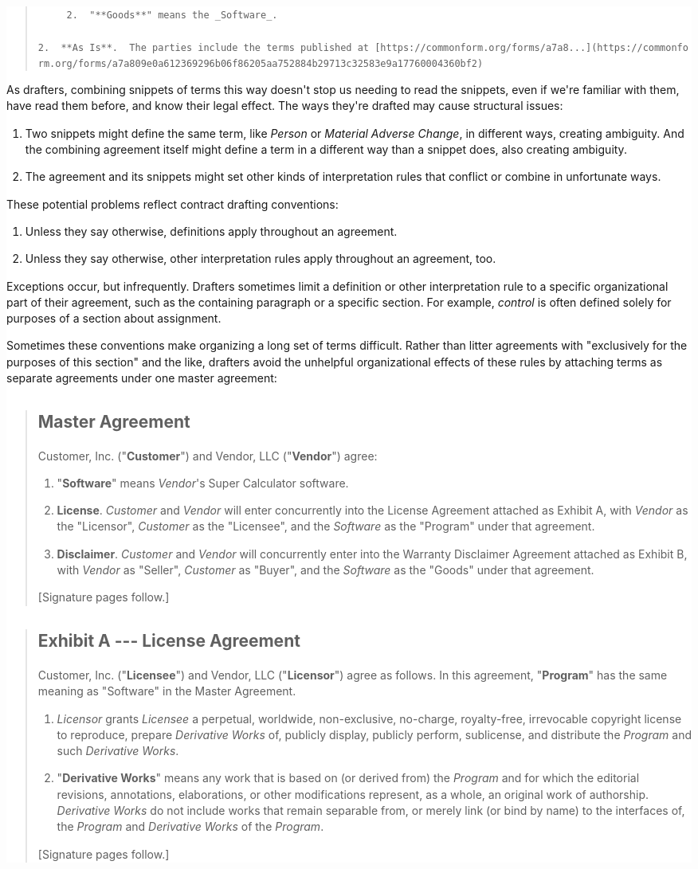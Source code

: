>
>          2.  "**Goods**" means the _Software_.
>
>     2.  **As Is**.  The parties include the terms published at [https://commonform.org/forms/a7a8...](https://commonform.org/forms/a7a809e0a612369296b06f86205aa752884b29713c32583e9a17760004360bf2)

As drafters, combining snippets of terms this way doesn't stop us needing to read the snippets, even if we're familiar with them, have read them before, and know their legal effect.  The ways they're drafted may cause structural issues:

1.  Two snippets might define the same term, like _Person_ or _Material Adverse Change_, in different ways, creating ambiguity.  And the combining agreement itself might define a term in a different way than a snippet does, also creating ambiguity.

3.  The agreement and its snippets might set other kinds of interpretation rules that conflict or combine in unfortunate ways.

These potential problems reflect contract drafting conventions:

1.  Unless they say otherwise, definitions apply throughout an agreement.

2.  Unless they say otherwise, other interpretation rules apply throughout an agreement, too.

Exceptions occur, but infrequently.  Drafters sometimes limit a definition or other interpretation rule to a specific organizational part of their agreement, such as the containing paragraph or a specific section.  For example, _control_ is often defined solely for purposes of a section about assignment.

Sometimes these conventions make organizing a long set of terms difficult.  Rather than litter agreements with "exclusively for the purposes of this section" and the like, drafters avoid the unhelpful organizational effects of these rules by attaching terms as separate agreements under one master agreement:

> ## Master Agreement
>
> Customer, Inc. ("**Customer**") and Vendor, LLC ("**Vendor**") agree:
>
> 1.  "**Software**" means _Vendor_'s Super Calculator software.
>
> 2.  **License**.  _Customer_ and _Vendor_ will enter concurrently into the License Agreement attached as Exhibit A, with _Vendor_ as the "Licensor", _Customer_ as the "Licensee", and the _Software_ as the "Program" under that agreement.
>
> 3.  **Disclaimer**.  _Customer_ and _Vendor_ will concurrently enter into the Warranty Disclaimer Agreement attached as Exhibit B, with _Vendor_ as "Seller", _Customer_ as "Buyer", and the _Software_ as the "Goods" under that agreement.
>
> [Signature pages follow.]

> ## Exhibit A --- License Agreement
>
> Customer, Inc. ("**Licensee**") and Vendor, LLC ("**Licensor**") agree as follows.  In this agreement, "**Program**" has the same meaning as "Software" in the Master Agreement.
>
> 1.  _Licensor_ grants _Licensee_ a perpetual, worldwide, non-exclusive, no-charge, royalty-free, irrevocable copyright license to reproduce, prepare _Derivative Works_ of, publicly display, publicly perform, sublicense, and distribute the _Program_ and such _Derivative Works_.
>
> 2.  "**Derivative Works**" means any work that is based on (or derived from) the _Program_ and for which the editorial revisions, annotations, elaborations, or other modifications represent, as a whole, an original work of authorship. _Derivative Works_ do not include works that remain separable from, or merely link (or bind by name) to the interfaces of, the _Program_ and _Derivative Works_ of the _Program_.
>
> [Signature pages follow.]
